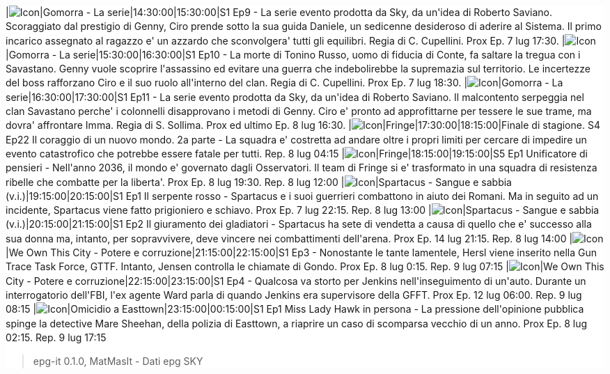 |![Icon](https://guidatv.sky.it/uuid/0b956ef8-89f5-43ca-a108-c507c3d3975d/cover?md5ChecksumParam=f3f5f153022c4201fce1d4c9cb94a786)|Gomorra - La serie|14:30:00|15:30:00|S1 Ep9 - La serie evento prodotta da Sky, da un&#039;idea di Roberto Saviano. Scoraggiato dal prestigio di Genny, Ciro prende sotto la sua guida Daniele, un sedicenne desideroso di aderire al Sistema. Il primo incarico assegnato al ragazzo e&#039; un azzardo che sconvolgera&#039; tutti gli equilibri. Regia di C. Cupellini. Prox Ep. 7 lug 17:30.
|![Icon](https://guidatv.sky.it/uuid/0b956ef8-89f5-43ca-a108-c507c3d3975d/cover?md5ChecksumParam=f3f5f153022c4201fce1d4c9cb94a786)|Gomorra - La serie|15:30:00|16:30:00|S1 Ep10 - La morte di Tonino Russo, uomo di fiducia di Conte, fa saltare la tregua con i Savastano. Genny vuole scoprire l&#039;assassino ed evitare una guerra che indebolirebbe la supremazia sul territorio. Le incertezze del boss rafforzano Ciro e il suo ruolo all&#039;interno del clan. Regia di C. Cupellini. Prox Ep. 7 lug 18:30.
|![Icon](https://guidatv.sky.it/uuid/0b956ef8-89f5-43ca-a108-c507c3d3975d/cover?md5ChecksumParam=f3f5f153022c4201fce1d4c9cb94a786)|Gomorra - La serie|16:30:00|17:30:00|S1 Ep11 - La serie evento prodotta da Sky, da un&#039;idea di Roberto Saviano. Il malcontento serpeggia nel clan Savastano perche&#039; i colonnelli disapprovano i metodi di Genny. Ciro e&#039; pronto ad approfittarne per tessere le sue trame, ma dovra&#039; affrontare Imma. Regia di S. Sollima. Prox ed ultimo Ep. 8 lug 16:30.
|![Icon](https://guidatv.sky.it/uuid/038db110-605c-4f52-bd1a-4670bca45e72/cover?md5ChecksumParam=f923cc04a4b914260daa40e92ea746d6)|Fringe|17:30:00|18:15:00|Finale di stagione. S4 Ep22 Il coraggio di un nuovo mondo. 2a parte - La squadra e&#039; costretta ad andare oltre i propri limiti per cercare di impedire un evento catastrofico che potrebbe essere fatale per tutti. Rep. 8 lug 04:15
|![Icon](https://guidatv.sky.it/uuid/092d3973-2c4a-45c3-89c0-18362d68f715/cover?md5ChecksumParam=da867d41fe37bf92eec429021b9de495)|Fringe|18:15:00|19:15:00|S5 Ep1 Unificatore di pensieri - Nell&#039;anno 2036, il mondo e&#039; governato dagli Osservatori. Il team di Fringe si e&#039; trasformato in una squadra di resistenza ribelle che combatte per la liberta&#039;. Prox Ep. 8 lug 19:30. Rep. 8 lug 12:00
|![Icon](https://guidatv.sky.it/uuid/0a651c74-5d92-478e-8b8f-646bb7a7f920/cover?md5ChecksumParam=0ebd05f4612901281e0bb65583dc21b5)|Spartacus - Sangue e sabbia (v.i.)|19:15:00|20:15:00|S1 Ep1 Il serpente rosso - Spartacus e i suoi guerrieri combattono in aiuto dei Romani. Ma in seguito ad un incidente, Spartacus viene fatto prigioniero e schiavo. Prox Ep. 7 lug 22:15. Rep. 8 lug 13:00
|![Icon](https://guidatv.sky.it/uuid/0a651c74-5d92-478e-8b8f-646bb7a7f920/cover?md5ChecksumParam=0ebd05f4612901281e0bb65583dc21b5)|Spartacus - Sangue e sabbia (v.i.)|20:15:00|21:15:00|S1 Ep2 Il giuramento dei gladiatori - Spartacus ha sete di vendetta a causa di quello che e&#039; successo alla sua donna ma, intanto, per sopravvivere, deve vincere nei combattimenti dell&#039;arena. Prox Ep. 14 lug 21:15. Rep. 8 lug 14:00
|![Icon](https://guidatv.sky.it/uuid/1ae226ad-f396-4e99-aa8e-3ec7feb2d58a/cover?md5ChecksumParam=2ec02d9ee0aba13c557340d81aacc24b)|We Own This City - Potere e corruzione|21:15:00|22:15:00|S1 Ep3 - Nonostante le tante lamentele, Hersl viene inserito nella Gun Trace Task Force, GTTF. Intanto, Jensen controlla le chiamate di Gondo. Prox Ep. 8 lug 0:15. Rep. 9 lug 07:15
|![Icon](https://guidatv.sky.it/uuid/1ae226ad-f396-4e99-aa8e-3ec7feb2d58a/cover?md5ChecksumParam=2ec02d9ee0aba13c557340d81aacc24b)|We Own This City - Potere e corruzione|22:15:00|23:15:00|S1 Ep4 - Qualcosa va storto per Jenkins nell&#039;inseguimento di un&#039;auto. Durante un interrogatorio dell&#039;FBI, l&#039;ex agente Ward parla di quando Jenkins era supervisore della GFFT. Prox Ep. 12 lug 06:00. Rep. 9 lug 08:15
|![Icon](https://guidatv.sky.it/uuid/07ab949e-91f5-495d-9e05-03787bdfcf9a/cover?md5ChecksumParam=d7abb65e79013e770090d9dc8b2a69f9)|Omicidio a Easttown|23:15:00|00:15:00|S1 Ep1 Miss Lady Hawk in persona - La pressione dell&#039;opinione pubblica spinge la detective Mare Sheehan, della polizia di Easttown, a riaprire un caso di scomparsa vecchio di un anno. Prox Ep. 8 lug 02:15. Rep. 9 lug 17:15



 > epg-it 0.1.0, MatMasIt - Dati epg SKY